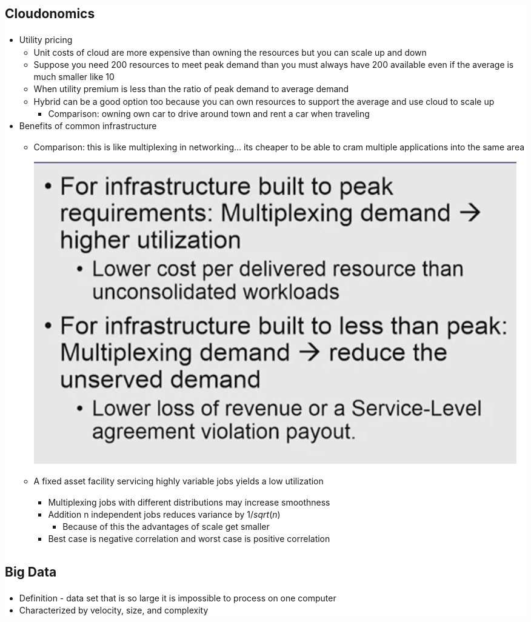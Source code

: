 ## Cloudonomics

- Utility pricing
    - Unit costs of cloud are more expensive than owning the resources but you can scale up and down
    - Suppose you need 200 resources to meet peak demand than you must always have 200 available even if the average is much smaller like 10
    - When utility premium is less than the ratio of peak demand to average demand
    - Hybrid can be a good option too because you can own resources to support the average and use cloud to scale up
        - Comparison: owning own car to drive around town and rent a car when traveling
- Benefits of common infrastructure
    - Comparison: this is like multiplexing in networking… its cheaper to be able to cram multiple applications into the same area
        
        ![Untitled](Week%201%20Cloud%20Computing%20Foundations%207cf0e13f862944378706c32492897d65/Untitled%201.png)
        
    - A fixed asset facility servicing highly variable jobs yields a low utilization
        - Multiplexing jobs with different distributions may increase smoothness
        - Addition n independent jobs reduces variance by $1/sqrt(n)$
            - Because of this the advantages of scale get smaller
        - Best case is negative correlation and worst case is positive correlation

## Big Data

- Definition - data set that is so large it is impossible to process on one computer
- Characterized by velocity, size, and complexity
